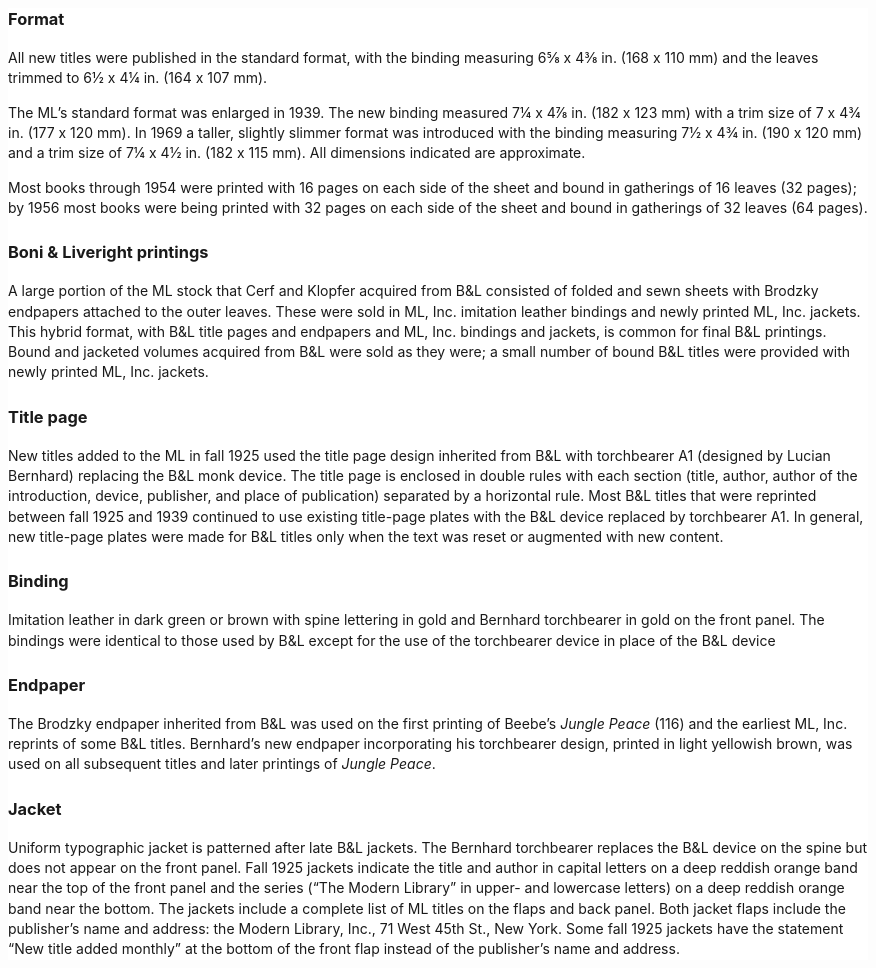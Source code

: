  ### Format   

 All new titles were published in the standard format, with the binding measuring 6⅝ x 4⅜ in. (168 x 110 mm) and the leaves trimmed to 6½ x 4¼ in. (164 x 107 mm).   

 The ML’s standard format was enlarged in 1939. The new binding measured 7¼ x 4⅞ in. (182 x 123 mm) with a trim size of 7 x 4¾ in. (177 x 120 mm). In 1969 a taller, slightly slimmer format was introduced with the binding measuring 7½ x 4¾ in. (190 x 120 mm) and a trim size of 7¼ x 4½ in. (182 x 115 mm). All dimensions indicated are approximate.   

 Most books through 1954 were printed with 16 pages on each side of the sheet and bound in gatherings of 16 leaves (32 pages); by 1956 most books were being printed with 32 pages on each side of the sheet and bound in gatherings of 32 leaves (64 pages).     

 ### Boni & Liveright printings   

 A large portion of the ML stock that Cerf and Klopfer acquired from B&L consisted of folded and sewn sheets with Brodzky endpapers attached to the outer leaves. These were sold in ML, Inc. imitation leather bindings and newly printed ML, Inc. jackets. This hybrid format, with B&L title pages and endpapers and ML, Inc. bindings and jackets, is common for final B&L printings. Bound and jacketed volumes acquired from B&L were sold as they were; a small number of bound B&L titles were provided with newly printed ML, Inc. jackets.     

 ### Title page   

 New titles added to the ML in fall 1925 used the title page design inherited from B&L with torchbearer A1 (designed by Lucian Bernhard) replacing the B&L monk device. The title page is enclosed in double rules with each section (title, author, author of the introduction, device, publisher, and place of publication) separated by a horizontal rule. Most B&L titles that were reprinted between fall 1925 and 1939 continued to use existing title-page plates with the B&L device replaced by torchbearer A1. In general, new title-page plates were made for B&L titles only when the text was reset or augmented with new content.     

 ### Binding   

 Imitation leather in dark green or brown with spine lettering in gold and Bernhard torchbearer in gold on the front panel. The bindings were identical to those used by B&L except for the use of the torchbearer device in place of the B&L device   

 ### Endpaper   

 The Brodzky endpaper inherited from B&L was used on the first printing of Beebe’s *Jungle Peace* (116) and the earliest ML, Inc. reprints of some B&L titles. Bernhard’s new endpaper incorporating his torchbearer design, printed in light yellowish brown, was used on all subsequent titles and later printings of *Jungle Peace*.     

 ### Jacket   

 Uniform typographic jacket is patterned after late B&L jackets. The Bernhard torchbearer replaces the B&L device on the spine but does not appear on the front panel. Fall 1925 jackets indicate the title and author in capital letters on a deep reddish orange band near the top of the front panel and the series (“The Modern Library” in upper- and lowercase letters) on a deep reddish orange band near the bottom. The jackets include a complete list of ML titles on the flaps and back panel. Both jacket flaps include the publisher’s name and address: the Modern Library, Inc., 71 West 45th St., New York. Some fall 1925 jackets have the statement “New title added monthly” at the bottom of the front flap instead of the publisher’s name and address.     
